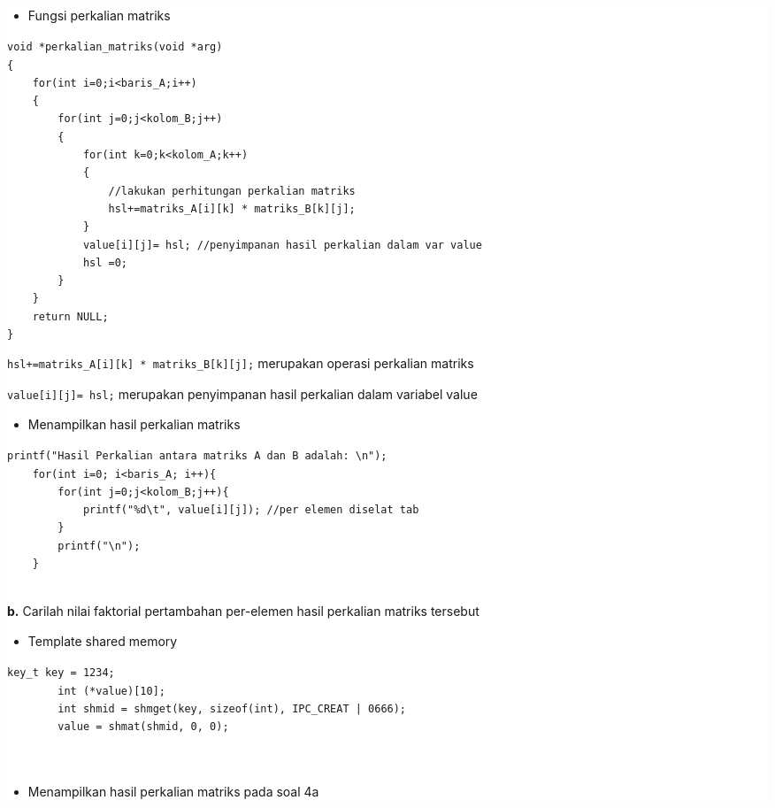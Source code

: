 - Fungsi perkalian matriks

```
void *perkalian_matriks(void *arg)
{
	for(int i=0;i<baris_A;i++)
	{
		for(int j=0;j<kolom_B;j++)
		{
			for(int k=0;k<kolom_A;k++)
			{
				//lakukan perhitungan perkalian matriks
				hsl+=matriks_A[i][k] * matriks_B[k][j];
			}
            value[i][j]= hsl; //penyimpanan hasil perkalian dalam var value
            hsl =0;
		}
	}
	return NULL;
}

```

`hsl+=matriks_A[i][k] * matriks_B[k][j];` merupakan operasi perkalian matriks

`value[i][j]= hsl;` merupakan penyimpanan hasil perkalian dalam variabel value


- Menampilkan hasil perkalian matriks

```
printf("Hasil Perkalian antara matriks A dan B adalah: \n");
	for(int i=0; i<baris_A; i++){
		for(int j=0;j<kolom_B;j++){
			printf("%d\t", value[i][j]); //per elemen diselat tab
		}
		printf("\n");
	}
  
 ```


**b.**
 Carilah nilai faktorial pertambahan per-elemen hasil perkalian matriks tersebut

- Template shared memory

```
key_t key = 1234;
        int (*value)[10];
        int shmid = shmget(key, sizeof(int), IPC_CREAT | 0666);
        value = shmat(shmid, 0, 0);
	
  
 ```
        
- Menampilkan hasil perkalian matriks pada soal 4a
